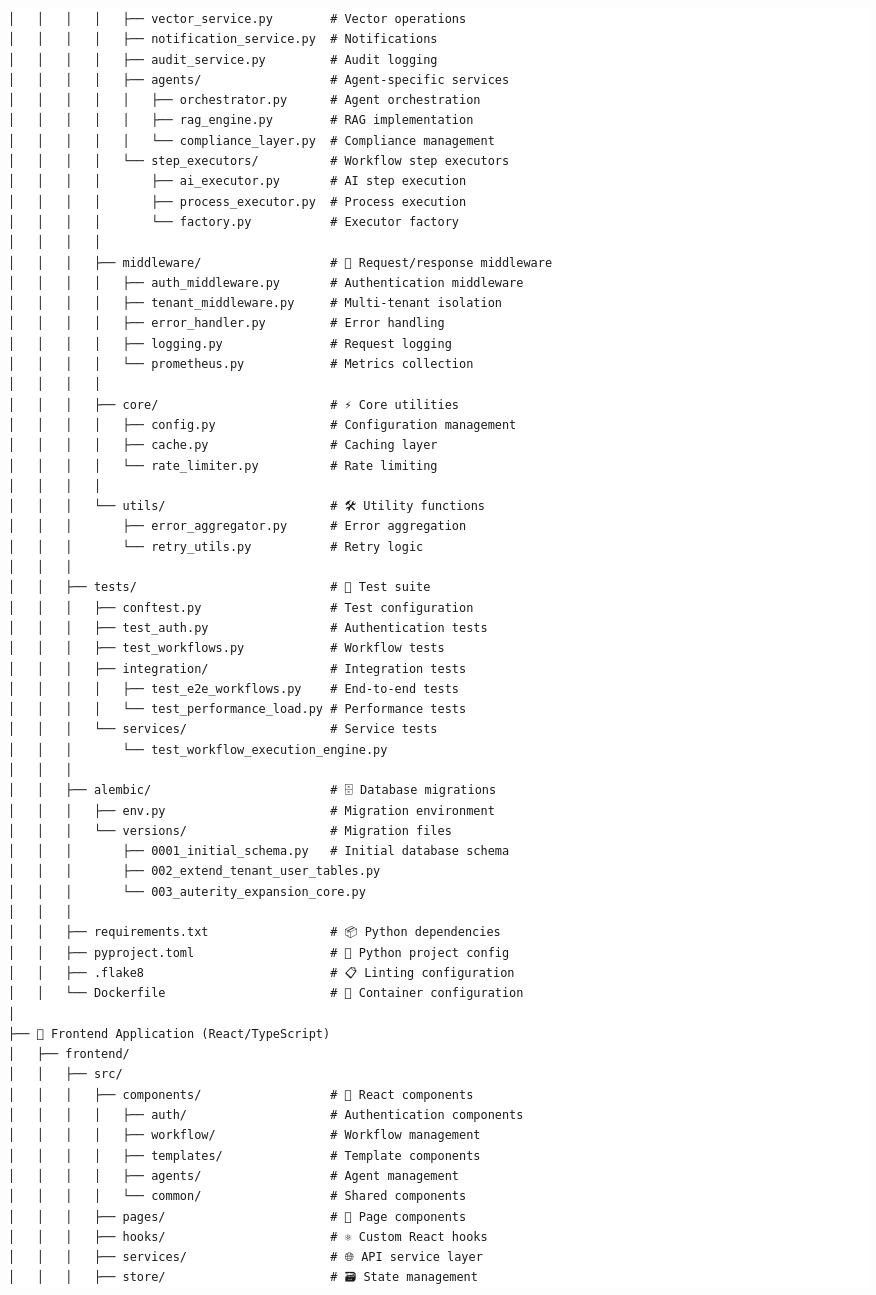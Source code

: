 ```
│   │   │   │   ├── vector_service.py        # Vector operations
│   │   │   │   ├── notification_service.py  # Notifications
│   │   │   │   ├── audit_service.py         # Audit logging
│   │   │   │   ├── agents/                  # Agent-specific services
│   │   │   │   │   ├── orchestrator.py      # Agent orchestration
│   │   │   │   │   ├── rag_engine.py        # RAG implementation
│   │   │   │   │   └── compliance_layer.py  # Compliance management
│   │   │   │   └── step_executors/          # Workflow step executors
│   │   │   │       ├── ai_executor.py       # AI step execution
│   │   │   │       ├── process_executor.py  # Process execution
│   │   │   │       └── factory.py           # Executor factory
│   │   │   │
│   │   │   ├── middleware/                  # 🔗 Request/response middleware
│   │   │   │   ├── auth_middleware.py       # Authentication middleware
│   │   │   │   ├── tenant_middleware.py     # Multi-tenant isolation
│   │   │   │   ├── error_handler.py         # Error handling
│   │   │   │   ├── logging.py               # Request logging
│   │   │   │   └── prometheus.py            # Metrics collection
│   │   │   │
│   │   │   ├── core/                        # ⚡ Core utilities
│   │   │   │   ├── config.py                # Configuration management
│   │   │   │   ├── cache.py                 # Caching layer
│   │   │   │   └── rate_limiter.py          # Rate limiting
│   │   │   │
│   │   │   └── utils/                       # 🛠️ Utility functions
│   │   │       ├── error_aggregator.py      # Error aggregation
│   │   │       └── retry_utils.py           # Retry logic
│   │   │
│   │   ├── tests/                           # 🧪 Test suite
│   │   │   ├── conftest.py                  # Test configuration
│   │   │   ├── test_auth.py                 # Authentication tests
│   │   │   ├── test_workflows.py            # Workflow tests
│   │   │   ├── integration/                 # Integration tests
│   │   │   │   ├── test_e2e_workflows.py    # End-to-end tests
│   │   │   │   └── test_performance_load.py # Performance tests
│   │   │   └── services/                    # Service tests
│   │   │       └── test_workflow_execution_engine.py
│   │   │
│   │   ├── alembic/                         # 🗄️ Database migrations
│   │   │   ├── env.py                       # Migration environment
│   │   │   └── versions/                    # Migration files
│   │   │       ├── 0001_initial_schema.py   # Initial database schema
│   │   │       ├── 002_extend_tenant_user_tables.py
│   │   │       └── 003_auterity_expansion_core.py
│   │   │
│   │   ├── requirements.txt                 # 📦 Python dependencies
│   │   ├── pyproject.toml                   # 🔧 Python project config
│   │   ├── .flake8                          # 📋 Linting configuration
│   │   └── Dockerfile                       # 🐳 Container configuration
│
├── 🎨 Frontend Application (React/TypeScript)
│   ├── frontend/
│   │   ├── src/
│   │   │   ├── components/                  # 🧩 React components
│   │   │   │   ├── auth/                    # Authentication components
│   │   │   │   ├── workflow/                # Workflow management
│   │   │   │   ├── templates/               # Template components
│   │   │   │   ├── agents/                  # Agent management
│   │   │   │   └── common/                  # Shared components
│   │   │   ├── pages/                       # 📄 Page components
│   │   │   ├── hooks/                       # ⚛️ Custom React hooks
│   │   │   ├── services/                    # 🌐 API service layer
│   │   │   ├── store/                       # 🗃️ State management
```